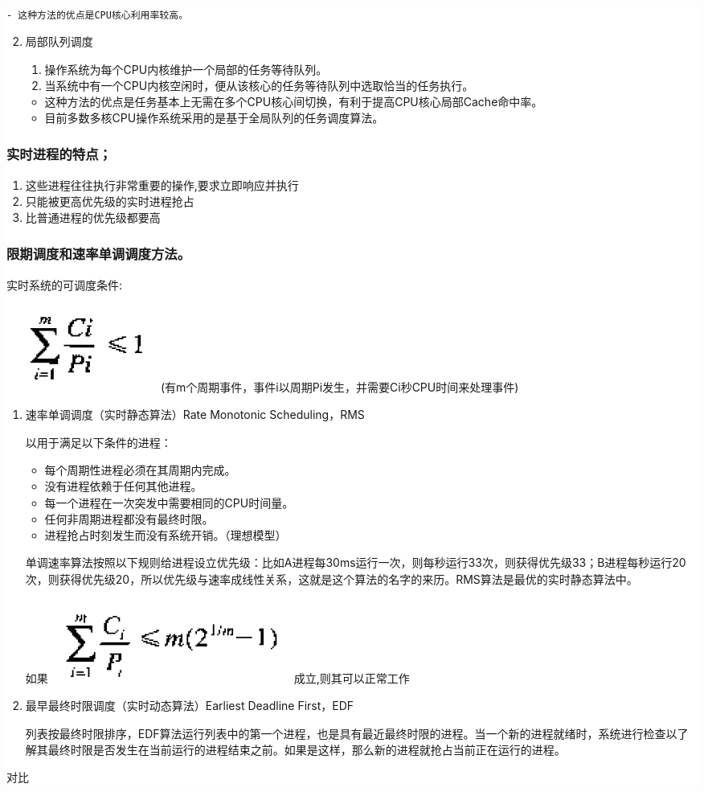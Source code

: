     - 这种方法的优点是CPU核心利用率较高。

2. 局部队列调度

    1. 操作系统为每个CPU内核维护一个局部的任务等待队列。
    2. 当系统中有一个CPU内核空闲时，便从该核心的任务等待队列中选取恰当的任务执行。
    - 这种方法的优点是任务基本上无需在多个CPU核心间切换，有利于提高CPU核心局部Cache命中率。
    - 目前多数多核CPU操作系统采用的是基于全局队列的任务调度算法。

### 实时进程的特点；

1. 这些进程往往执行非常重要的操作,要求立即响应并执行
2. 只能被更高优先级的实时进程抢占
3. 比普通进程的优先级都要高

### 限期调度和速率单调调度方法。

实时系统的可调度条件:

![实时系统的可调度](images/实时系统的可调度条件.png) (有m个周期事件，事件i以周期Pi发生，并需要Ci秒CPU时间来处理事件)


1. 速率单调调度（实时静态算法）Rate Monotonic Scheduling，RMS

    以用于满足以下条件的进程：

    - 每个周期性进程必须在其周期内完成。
    - 没有进程依赖于任何其他进程。
    - 每一个进程在一次突发中需要相同的CPU时间量。
    - 任何非周期进程都没有最终时限。
    - 进程抢占时刻发生而没有系统开销。（理想模型）

    单调速率算法按照以下规则给进程设立优先级：比如A进程每30ms运行一次，则每秒运行33次，则获得优先级33；B进程每秒运行20次，则获得优先级20，所以优先级与速率成线性关系，这就是这个算法的名字的来历。RMS算法是最优的实时静态算法中。

    如果![RMS](images/RMS_条件.png) 成立,则其可以正常工作

2. 最早最终时限调度（实时动态算法）Earliest Deadline First，EDF

    列表按最终时限排序，EDF算法运行列表中的第一个进程，也是具有最近最终时限的进程。当一个新的进程就绪时，系统进行检查以了解其最终时限是否发生在当前运行的进程结束之前。如果是这样，那么新的进程就抢占当前正在运行的进程。

对比
